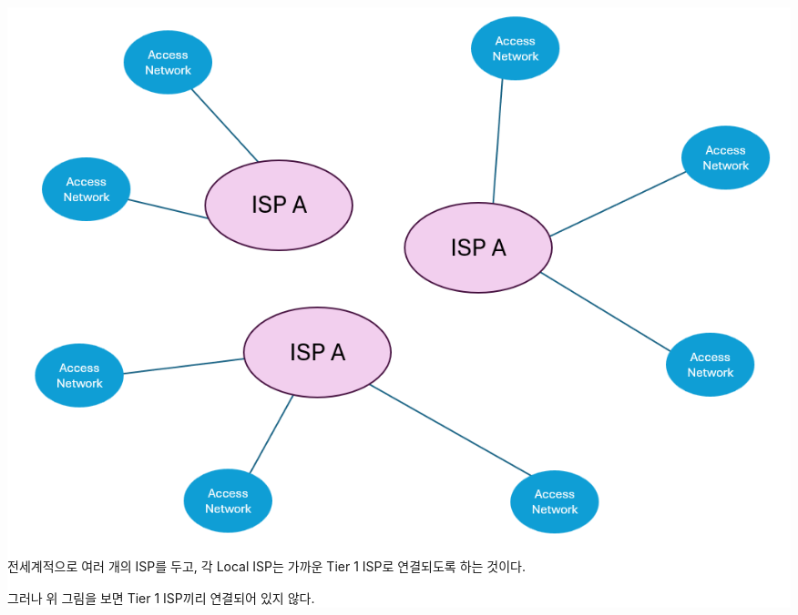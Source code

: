 ![alt text](./image/lec2/network_option_3.png)

전세계적으로 여러 개의 ISP를 두고, 각 Local ISP는 가까운 Tier 1 ISP로 연결되도록 하는 것이다.

그러나 위 그림을 보면 Tier 1 ISP끼리 연결되어 있지 않다.
